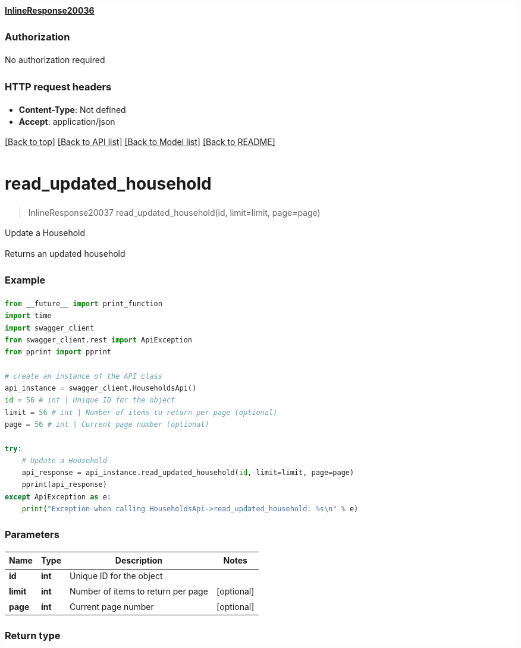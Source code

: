 [**InlineResponse20036**](InlineResponse20036.md)

### Authorization

No authorization required

### HTTP request headers

 - **Content-Type**: Not defined
 - **Accept**: application/json

[[Back to top]](#) [[Back to API list]](../README.md#documentation-for-api-endpoints) [[Back to Model list]](../README.md#documentation-for-models) [[Back to README]](../README.md)

# **read_updated_household**
> InlineResponse20037 read_updated_household(id, limit=limit, page=page)

Update a Household

Returns an updated household

### Example
```python
from __future__ import print_function
import time
import swagger_client
from swagger_client.rest import ApiException
from pprint import pprint

# create an instance of the API class
api_instance = swagger_client.HouseholdsApi()
id = 56 # int | Unique ID for the object
limit = 56 # int | Number of items to return per page (optional)
page = 56 # int | Current page number (optional)

try:
    # Update a Household
    api_response = api_instance.read_updated_household(id, limit=limit, page=page)
    pprint(api_response)
except ApiException as e:
    print("Exception when calling HouseholdsApi->read_updated_household: %s\n" % e)
```

### Parameters

Name | Type | Description  | Notes
------------- | ------------- | ------------- | -------------
 **id** | **int**| Unique ID for the object | 
 **limit** | **int**| Number of items to return per page | [optional] 
 **page** | **int**| Current page number | [optional] 

### Return type
